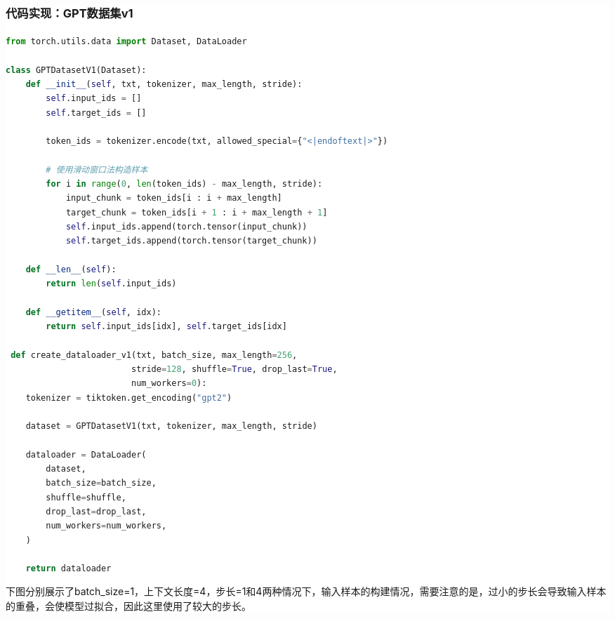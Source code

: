 ### 代码实现：GPT数据集v1

```python
from torch.utils.data import Dataset, DataLoader

class GPTDatasetV1(Dataset):
    def __init__(self, txt, tokenizer, max_length, stride):
        self.input_ids = []
        self.target_ids = []

        token_ids = tokenizer.encode(txt, allowed_special={"<|endoftext|>"})

        # 使用滑动窗口法构造样本
        for i in range(0, len(token_ids) - max_length, stride):
            input_chunk = token_ids[i : i + max_length]
            target_chunk = token_ids[i + 1 : i + max_length + 1]
            self.input_ids.append(torch.tensor(input_chunk))
            self.target_ids.append(torch.tensor(target_chunk))

    def __len__(self):
        return len(self.input_ids)
    
    def __getitem__(self, idx):
        return self.input_ids[idx], self.target_ids[idx]
 
 def create_dataloader_v1(txt, batch_size, max_length=256,
                         stride=128, shuffle=True, drop_last=True,
                         num_workers=0):
    tokenizer = tiktoken.get_encoding("gpt2")

    dataset = GPTDatasetV1(txt, tokenizer, max_length, stride)

    dataloader = DataLoader(
        dataset,
        batch_size=batch_size,
        shuffle=shuffle,
        drop_last=drop_last,
        num_workers=num_workers,
    )

    return dataloader

```

下图分别展示了batch\_size=1，上下文长度=4，步长=1和4两种情况下，输入样本的构建情况，需要注意的是，过小的步长会导致输入样本的重叠，会使模型过拟合，因此这里使用了较大的步长。
